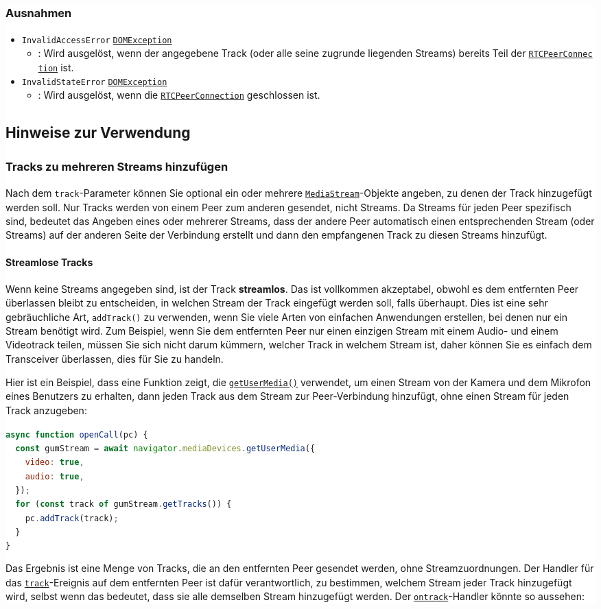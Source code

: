 ### Ausnahmen

- `InvalidAccessError` [`DOMException`](/de/docs/Web/API/DOMException)
  - : Wird ausgelöst, wenn der angegebene Track (oder alle seine zugrunde liegenden Streams) bereits Teil der [`RTCPeerConnection`](/de/docs/Web/API/RTCPeerConnection) ist.
- `InvalidStateError` [`DOMException`](/de/docs/Web/API/DOMException)
  - : Wird ausgelöst, wenn die [`RTCPeerConnection`](/de/docs/Web/API/RTCPeerConnection) geschlossen ist.

## Hinweise zur Verwendung

### Tracks zu mehreren Streams hinzufügen

Nach dem `track`-Parameter können Sie optional ein oder mehrere [`MediaStream`](/de/docs/Web/API/MediaStream)-Objekte angeben, zu denen der Track hinzugefügt werden soll.
Nur Tracks werden von einem Peer zum anderen gesendet, nicht Streams.
Da Streams für jeden Peer spezifisch sind, bedeutet das Angeben eines oder mehrerer Streams, dass der andere Peer automatisch einen entsprechenden Stream (oder Streams) auf der anderen Seite der Verbindung erstellt und dann den empfangenen Track zu diesen Streams hinzufügt.

#### Streamlose Tracks

Wenn keine Streams angegeben sind, ist der Track **streamlos**.
Das ist vollkommen akzeptabel, obwohl es dem entfernten Peer überlassen bleibt zu entscheiden, in welchen Stream der Track eingefügt werden soll, falls überhaupt.
Dies ist eine sehr gebräuchliche Art, `addTrack()` zu verwenden, wenn Sie viele Arten von einfachen Anwendungen erstellen, bei denen nur ein Stream benötigt wird.
Zum Beispiel, wenn Sie dem entfernten Peer nur einen einzigen Stream mit einem Audio- und einem Videotrack teilen, müssen Sie sich nicht darum kümmern, welcher Track in welchem Stream ist, daher können Sie es einfach dem Transceiver überlassen, dies für Sie zu handeln.

Hier ist ein Beispiel, dass eine Funktion zeigt, die [`getUserMedia()`](/de/docs/Web/API/MediaDevices/getUserMedia) verwendet, um einen Stream von der Kamera und dem Mikrofon eines Benutzers zu erhalten, dann jeden Track aus dem Stream zur Peer-Verbindung hinzufügt, ohne einen Stream für jeden Track anzugeben:

```js
async function openCall(pc) {
  const gumStream = await navigator.mediaDevices.getUserMedia({
    video: true,
    audio: true,
  });
  for (const track of gumStream.getTracks()) {
    pc.addTrack(track);
  }
}
```

Das Ergebnis ist eine Menge von Tracks, die an den entfernten Peer gesendet werden, ohne Streamzuordnungen.
Der Handler für das [`track`](/de/docs/Web/API/RTCPeerConnection/track_event)-Ereignis auf dem entfernten Peer ist dafür verantwortlich, zu bestimmen, welchem Stream jeder Track hinzugefügt wird, selbst wenn das bedeutet, dass sie alle demselben Stream hinzugefügt werden.
Der [`ontrack`](/de/docs/Web/API/RTCPeerConnection/track_event)-Handler könnte so aussehen:
